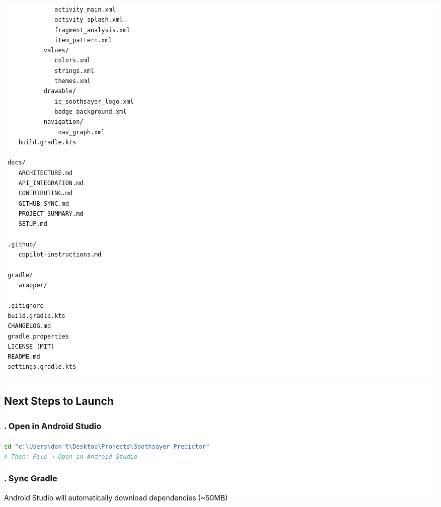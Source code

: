 ```
              activity_main.xml
              activity_splash.xml
              fragment_analysis.xml
              item_pattern.xml
           values/
              colors.xml
              strings.xml
              themes.xml
           drawable/
              ic_soothsayer_logo.xml
              badge_background.xml
           navigation/
               nav_graph.xml
    build.gradle.kts

 docs/
    ARCHITECTURE.md
    API_INTEGRATION.md
    CONTRIBUTING.md
    GITHUB_SYNC.md
    PROJECT_SUMMARY.md
    SETUP.md

 .github/
    copilot-instructions.md

 gradle/
    wrapper/

 .gitignore
 build.gradle.kts
 CHANGELOG.md
 gradle.properties
 LICENSE (MIT)
 README.md
 settings.gradle.kts
```

---

##  Next Steps to Launch

### . Open in Android Studio
```bash
cd "c:\Users\don_t\Desktop\Projects\Soothsayer Predictor"
# Then: File → Open in Android Studio
```

### . Sync Gradle
Android Studio will automatically download dependencies (~50MB)
